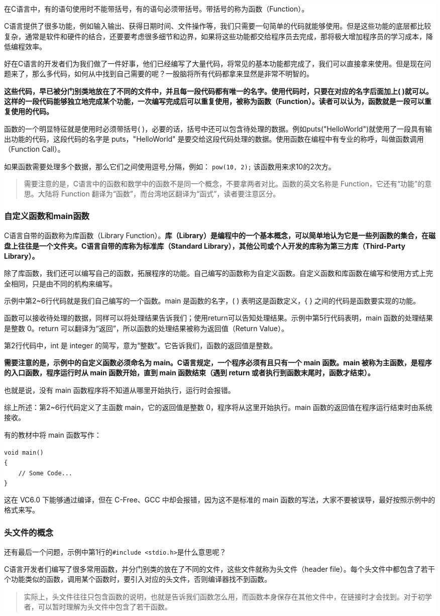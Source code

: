 在C语言中，有的语句使用时不能带括号，有的语句必须带括号。带括号的称为函数（Function）。

C语言提供了很多功能，例如输入输出、获得日期时间、文件操作等，我们只需要一句简单的代码就能够使用。但是这些功能的底层都比较复杂，通常是软件和硬件的结合，还要要考虑很多细节和边界，如果将这些功能都交给程序员去完成，那将极大增加程序员的学习成本，降低编程效率。

好在C语言的开发者们为我们做了一件好事，他们已经编写了大量代码，将常见的基本功能都完成了，我们可以直接拿来使用。但是现在问题来了，那么多代码，如何从中找到自己需要的呢？一股脑将所有代码都拿来显然是非常不明智的。

**这些代码，早已被分门别类地放在了不同的文件中，并且每一段代码都有唯一的名字。使用代码时，只要在对应的名字后面加上( )就可以。这样的一段代码能够独立地完成某个功能，一次编写完成后可以重复使用，被称为函数（Function）。读者可以认为，函数就是一段可以重复使用的代码。**

函数的一个明显特征就是使用时必须带括号( )，必要的话，括号中还可以包含待处理的数据。例如puts("HelloWorld")就使用了一段具有输出功能的代码，这段代码的名字是 puts，"HelloWorld" 是要交给这段代码处理的数据。使用函数在编程中有专业的称呼，叫做函数调用（Function Call）。

如果函数需要处理多个数据，那么它们之间使用逗号,分隔，例如：
`pow(10, 2);`
该函数用来求10的2次方。
> 需要注意的是，C语言中的函数和数学中的函数不是同一个概念，不要拿两者对比。函数的英文名称是 Function，它还有“功能”的意思。大陆将 Function 翻译为“函数”，而台湾地区翻译为“函式”，读者要注意区分。

### 自定义函数和main函数

C语言自带的函数称为库函数（Library Function）。**库（Library）是编程中的一个基本概念，可以简单地认为它是一些列函数的集合，在磁盘上往往是一个文件夹。C语言自带的库称为标准库（Standard Library），其他公司或个人开发的库称为第三方库（Third-Party Library）。**

除了库函数，我们还可以编写自己的函数，拓展程序的功能。自己编写的函数称为自定义函数。自定义函数和库函数在编写和使用方式上完全相同，只是由不同的机构来编写。

示例中第2~6行代码就是我们自己编写的一个函数。main 是函数的名字，( ) 表明这是函数定义，{ } 之间的代码是函数要实现的功能。

函数可以接收待处理的数据，同样可以将处理结果告诉我们；使用return可以告知处理结果。示例中第5行代码表明，main 函数的处理结果是整数 0。return 可以翻译为“返回”，所以函数的处理结果被称为返回值（Return Value）。

第2行代码中，int 是 integer 的简写，意为“整数”。它告诉我们，函数的返回值是整数。

**需要注意的是，示例中的自定义函数必须命名为 main。C语言规定，一个程序必须有且只有一个 main 函数。main 被称为主函数，是程序的入口函数，程序运行时从 main 函数开始，直到 main 函数结束（遇到 return 或者执行到函数末尾时，函数才结束）。**

也就是说，没有 main 函数程序将不知道从哪里开始执行，运行时会报错。

综上所述：第2~6行代码定义了主函数 main，它的返回值是整数 0，程序将从这里开始执行。main 函数的返回值在程序运行结束时由系统接收。

有的教材中将 main 函数写作：
```
void main()
{
    // Some Code...
}
```
这在 VC6.0 下能够通过编译，但在 C-Free、GCC 中却会报错，因为这不是标准的 main 函数的写法，大家不要被误导，最好按照示例中的格式来写。

### 头文件的概念

还有最后一个问题，示例中第1行的`#include <stdio.h>`是什么意思呢？

C语言开发者们编写了很多常用函数，并分门别类的放在了不同的文件，这些文件就称为头文件（header file）。每个头文件中都包含了若干个功能类似的函数，调用某个函数时，要引入对应的头文件，否则编译器找不到函数。

> 实际上，头文件往往只包含函数的说明，也就是告诉我们函数怎么用，而函数本身保存在其他文件中，在链接时才会找到。对于初学者，可以暂时理解为头文件中包含了若干函数。
